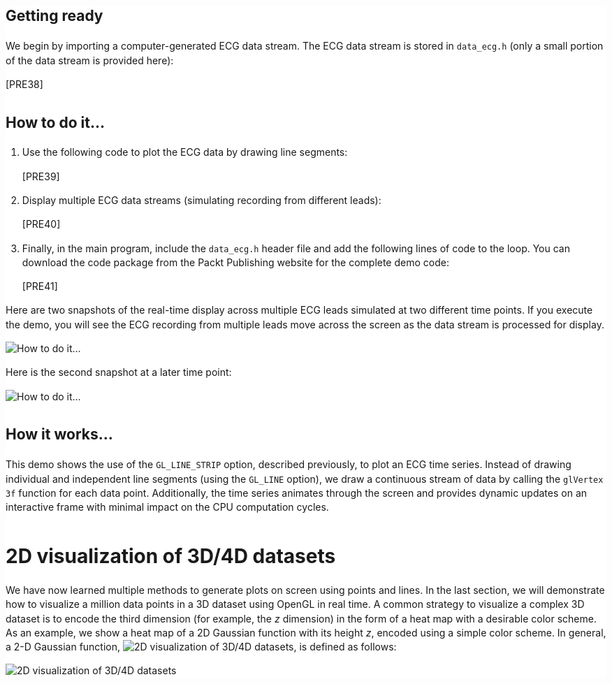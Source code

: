 ## Getting ready

We begin by importing a computer-generated ECG data stream. The ECG data stream is stored in `data_ecg.h` (only a small portion of the data stream is provided here):

[PRE38]

## How to do it…

1.  Use the following code to plot the ECG data by drawing line segments:

    [PRE39]

2.  Display multiple ECG data streams (simulating recording from different leads):

    [PRE40]

3.  Finally, in the main program, include the `data_ecg.h` header file and add the following lines of code to the loop. You can download the code package from the Packt Publishing website for the complete demo code:

    [PRE41]

Here are two snapshots of the real-time display across multiple ECG leads simulated at two different time points. If you execute the demo, you will see the ECG recording from multiple leads move across the screen as the data stream is processed for display.

![How to do it…](img/9727OS_02_06.jpg)

Here is the second snapshot at a later time point:

![How to do it…](img/9727OS_02_07.jpg)

## How it works…

This demo shows the use of the `GL_LINE_STRIP` option, described previously, to plot an ECG time series. Instead of drawing individual and independent line segments (using the `GL_LINE` option), we draw a continuous stream of data by calling the `glVertex3f` function for each data point. Additionally, the time series animates through the screen and provides dynamic updates on an interactive frame with minimal impact on the CPU computation cycles.

# 2D visualization of 3D/4D datasets

We have now learned multiple methods to generate plots on screen using points and lines. In the last section, we will demonstrate how to visualize a million data points in a 3D dataset using OpenGL in real time. A common strategy to visualize a complex 3D dataset is to encode the third dimension (for example, the *z* dimension) in the form of a heat map with a desirable color scheme. As an example, we show a heat map of a 2D Gaussian function with its height *z*, encoded using a simple color scheme. In general, a 2-D Gaussian function, ![2D visualization of 3D/4D datasets](img/9727OS_02_10.jpg), is defined as follows:

![2D visualization of 3D/4D datasets](img/9727OS_02_09.jpg)
